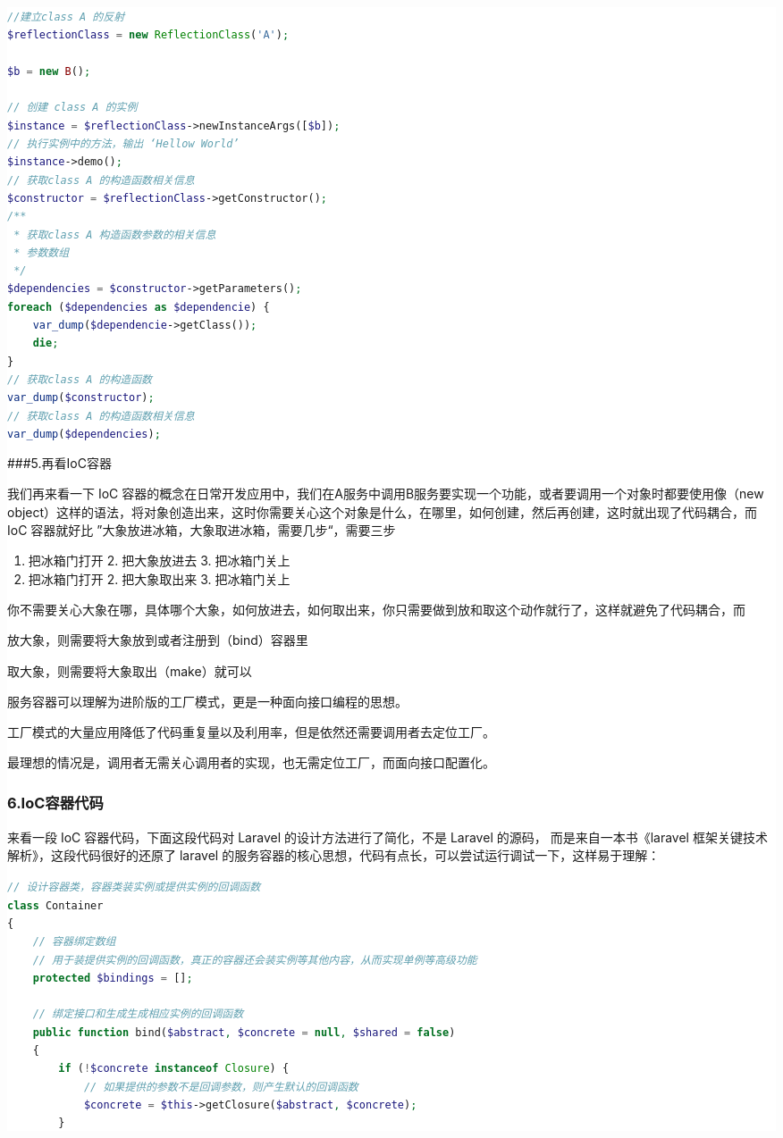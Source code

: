 ```php
//建立class A 的反射
$reflectionClass = new ReflectionClass('A');

$b = new B();

// 创建 class A 的实例
$instance = $reflectionClass->newInstanceArgs([$b]);
// 执行实例中的方法，输出 ‘Hellow World’
$instance->demo();
// 获取class A 的构造函数相关信息
$constructor = $reflectionClass->getConstructor();
/**
 * 获取class A 构造函数参数的相关信息
 * 参数数组
 */
$dependencies = $constructor->getParameters();
foreach ($dependencies as $dependencie) {
    var_dump($dependencie->getClass());
    die;
}
// 获取class A 的构造函数
var_dump($constructor);
// 获取class A 的构造函数相关信息
var_dump($dependencies);
```



###5.再看IoC容器

我们再来看一下 IoC 容器的概念在日常开发应用中，我们在A服务中调用B服务要实现一个功能，或者要调用一个对象时都要使用像（new object）这样的语法，将对象创造出来，这时你需要关心这个对象是什么，在哪里，如何创建，然后再创建，这时就出现了代码耦合，而IoC 容器就好比 ”大象放进冰箱，大象取进冰箱，需要几步“，需要三步

1. 把冰箱门打开 2. 把大象放进去 3. 把冰箱门关上
2. 把冰箱门打开 2. 把大象取出来 3. 把冰箱门关上

你不需要关心大象在哪，具体哪个大象，如何放进去，如何取出来，你只需要做到放和取这个动作就行了，这样就避免了代码耦合，而

放大象，则需要将大象放到或者注册到（bind）容器里

取大象，则需要将大象取出（make）就可以

服务容器可以理解为进阶版的工厂模式，更是一种面向接口编程的思想。

工厂模式的大量应用降低了代码重复量以及利用率，但是依然还需要调用者去定位工厂。

最理想的情况是，调用者无需关心调用者的实现，也无需定位工厂，而面向接口配置化。



### 6.IoC容器代码

来看一段 IoC 容器代码，下面这段代码对 Laravel 的设计方法进行了简化，不是 Laravel 的源码， 而是来自一本书《laravel 框架关键技术解析》，这段代码很好的还原了 laravel 的服务容器的核心思想，代码有点长，可以尝试运行调试一下，这样易于理解：

```php
// 设计容器类，容器类装实例或提供实例的回调函数
class Container
{
    // 容器绑定数组
    // 用于装提供实例的回调函数，真正的容器还会装实例等其他内容，从而实现单例等高级功能
    protected $bindings = [];

    // 绑定接口和生成生成相应实例的回调函数
    public function bind($abstract, $concrete = null, $shared = false)
    {
        if (!$concrete instanceof Closure) {
            // 如果提供的参数不是回调参数，则产生默认的回调函数
            $concrete = $this->getClosure($abstract, $concrete);
        }
```